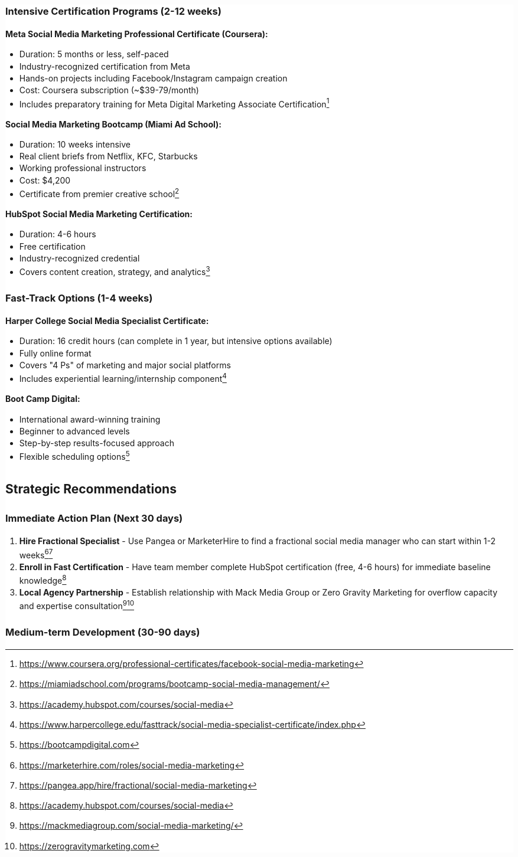 ### Intensive Certification Programs (2-12 weeks)

**Meta Social Media Marketing Professional Certificate (Coursera):**

- Duration: 5 months or less, self-paced
- Industry-recognized certification from Meta
- Hands-on projects including Facebook/Instagram campaign creation
- Cost: Coursera subscription (~\$39-79/month)
- Includes preparatory training for Meta Digital Marketing Associate Certification[^14]

**Social Media Marketing Bootcamp (Miami Ad School):**

- Duration: 10 weeks intensive
- Real client briefs from Netflix, KFC, Starbucks
- Working professional instructors
- Cost: \$4,200
- Certificate from premier creative school[^15]

**HubSpot Social Media Marketing Certification:**

- Duration: 4-6 hours
- Free certification
- Industry-recognized credential
- Covers content creation, strategy, and analytics[^16]


### Fast-Track Options (1-4 weeks)

**Harper College Social Media Specialist Certificate:**

- Duration: 16 credit hours (can complete in 1 year, but intensive options available)
- Fully online format
- Covers "4 Ps" of marketing and major social platforms
- Includes experiential learning/internship component[^17]

**Boot Camp Digital:**

- International award-winning training
- Beginner to advanced levels
- Step-by-step results-focused approach
- Flexible scheduling options[^18]


## Strategic Recommendations

### Immediate Action Plan (Next 30 days)

1. **Hire Fractional Specialist** - Use Pangea or MarketerHire to find a fractional social media manager who can start within 1-2 weeks[^1][^3]
2. **Enroll in Fast Certification** - Have team member complete HubSpot certification (free, 4-6 hours) for immediate baseline knowledge[^16]
3. **Local Agency Partnership** - Establish relationship with Mack Media Group or Zero Gravity Marketing for overflow capacity and expertise consultation[^7][^9]

### Medium-term Development (30-90 days)


[^1]: https://marketerhire.com/roles/social-media-marketing
[^2]: https://www.toptal.com/marketing/social-media
[^3]: https://pangea.app/hire/fractional/social-media-marketing
[^4]: https://acadium.com/hire-a-social-media-manager/
[^5]: https://www.freelancer.com/hire/social-media-marketing
[^6]: https://www.fiverr.com/categories/online-marketing/social-marketing
[^7]: https://mackmediagroup.com/social-media-marketing/
[^8]: https://mackmediagroup.com
[^9]: https://zerogravitymarketing.com
[^10]: https://zerogravitymarketing.com/solutions/digital-marketing/social-media/
[^11]: https://clutch.co/agencies/social-media-marketing/connecticut
[^12]: https://www.indeed.com/q-social-media-manager-l-connecticut-jobs.html
[^13]: https://www.indeed.com/q-digital-marketing-l-connecticut-jobs.html
[^14]: https://www.coursera.org/professional-certificates/facebook-social-media-marketing
[^15]: https://miamiadschool.com/programs/bootcamp-social-media-management/
[^16]: https://academy.hubspot.com/courses/social-media
[^17]: https://www.harpercollege.edu/fasttrack/social-media-specialist-certificate/index.php
[^18]: https://bootcampdigital.com
[^19]: https://www.linkedin.com/jobs/digital-marketing-jobs-stamford-ct
[^20]: https://www.retainr.io/blog/11-best-social-media-platforms-for-freelancers-to-market-their-services
[^21]: https://legiit.com/blog/best-social-media-platforms-for-freelancers-the-ultimate-list
[^22]: https://www.reddit.com/r/SocialMediaMarketing/comments/193oco6/best_source_for_smm_freelancer/
[^23]: https://www.emailvendorselection.com/freelance-marketing-websites/
[^24]: https://www.adamsknight.com
[^25]: https://www.twine.net
[^26]: https://www.exposure.com
[^27]: https://www.reddit.com/r/socialmedia/comments/1i7i79w/how_do_i_hire_a_social_media_manager_and_are_they/
[^28]: https://www.jivesmedia.com/digital-marketing-agency-in-stamford/
[^29]: https://agencies.semrush.com/list/smm/connecticut/
[^30]: https://www.linkedin.com/services/social-media-marketers
[^31]: https://www.snhu.edu/online-degrees/certificates/graduate-social-media
[^32]: https://www.socialmediacollege.com/intensive
[^33]: https://www.coursera.org/courses?query=social+media+marketing
[^34]: https://learn.bavc.org/bundle/fast-track-certificate-digital-marketing
[^35]: https://360learning.com/blog/social-media-training-courses/
[^36]: https://www.nobledesktop.com/learn/social-media-marketing/are-social-media-marketing-bootcamps-worth-it
[^37]: https://accelerator.bryant.edu/courses/digital-and-social-media-strategy
[^38]: https://careerfoundry.com/en/blog/digital-marketing/top-digital-marketing-bootcamps/
[^39]: https://www.linkedin.com/learning/topics/social-media-marketing
[^40]: https://grow.google/certificates/digital-marketing-ecommerce/
[^41]: https://www.coursereport.com/subjects/social-media-marketing
[^42]: https://www.ccm.edu/programs/social-media-marketing-and-communications/
[^43]: https://gocsb.com/social-media-marketing/
[^44]: https://grow.google/intl/ssa-en/courses-and-tools/
[^45]: https://digitalmarketinginstitute.com/students/courses/professional-diploma-in-social-media-marketing
[^46]: https://rickerduval.com/social-media-marketing/
[^47]: https://clutch.co/agencies/digital-marketing/connecticut
[^48]: https://www.ziprecruiter.com/Jobs/Social-Media-Manager/-in-Wilton,CT
[^49]: https://marketing.business.uconn.edu/advanced-business-certificate-in-digital-marketing-strategy/
[^50]: https://aspiredigitalsolutions.com/location/danbury-ct/danbury-ct-social-media/
[^51]: https://feedbird.com/social-media-city/connecticut
[^52]: https://upcity.com/social-media/new-haven
[^53]: https://www.ziprecruiter.com/Jobs/Digital-Marketing/--in-Connecticut
[^54]: https://www.fiverr.com/hire/social-media-management
[^55]: https://www.indeed.com/q-Digital-Marketing-Specialist-l-Shelton,-CT-jobs.html
[^56]: https://www.linkedin.com/services/social-media-marketers/us/new-haven-ct
[^57]: https://noblehousemedia.com/services/social-media-marketing-connecticut/